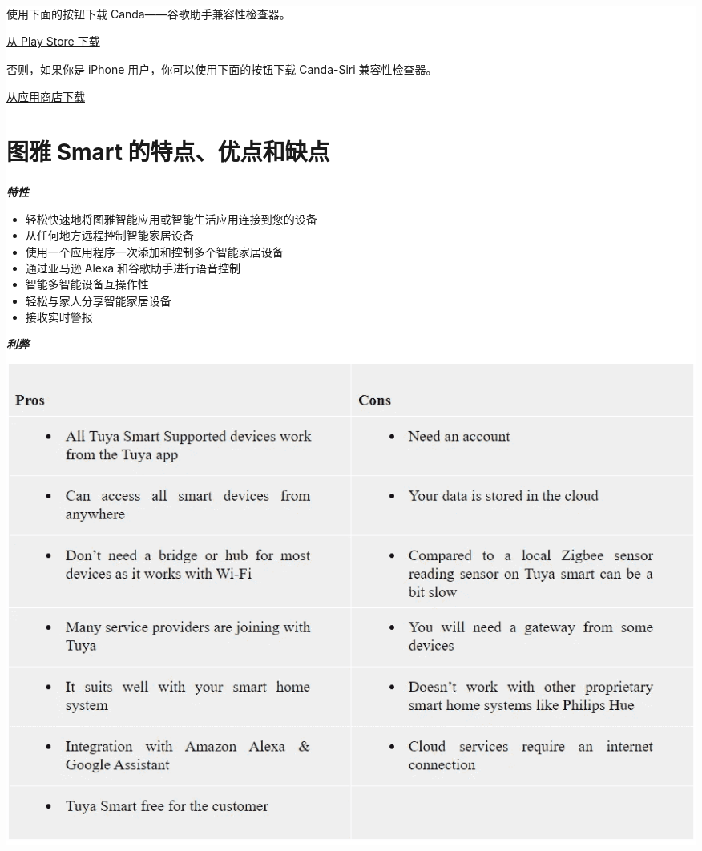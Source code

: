 使用下面的按钮下载 Canda——谷歌助手兼容性检查器。

[从 Play Store 下载](https://play.google.com/store/apps/details?id=com.knovik.canda)

否则，如果你是 iPhone 用户，你可以使用下面的按钮下载 Canda-Siri 兼容性检查器。

[从应用商店下载](https://apps.apple.com/us/app/canda-compatibility-checker/id1630339464)

# 图雅 Smart 的特点、优点和缺点

***特性***

*   轻松快速地将图雅智能应用或智能生活应用连接到您的设备
*   从任何地方远程控制智能家居设备
*   使用一个应用程序一次添加和控制多个智能家居设备
*   通过亚马逊 Alexa 和谷歌助手进行语音控制
*   智能多智能设备互操作性
*   轻松与家人分享智能家居设备
*   接收实时警报

***利弊***

![](img/9e54ce895c12b8972e88501889d210e2.png)
